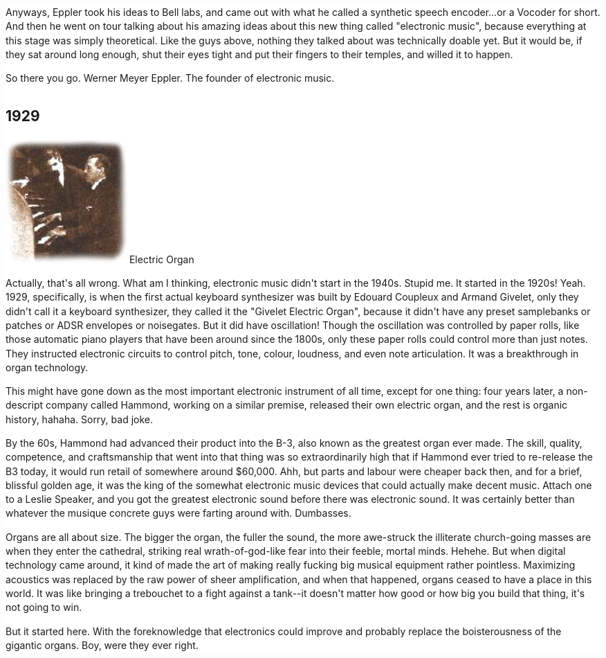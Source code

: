 Anyways, Eppler took his ideas to Bell labs, and came out with what he called a synthetic speech encoder...or a Vocoder for short. And then he went on tour talking about his amazing ideas about this new thing called "electronic music", because everything at this stage was simply theoretical. Like the guys above, nothing they talked about was technically doable yet. But it would be, if they sat around long enough, shut their eyes tight and put their fingers to their temples, and willed it to happen.

So there you go. Werner Meyer Eppler. The founder of electronic music.

## 1929

![](guide_data/images/100.jpg) Electric Organ

Actually, that's all wrong. What am I thinking, electronic music didn't start in the 1940s. Stupid me. It started in the 1920s! Yeah. 1929, specifically, is when the first actual keyboard synthesizer was built by Edouard Coupleux and Armand Givelet, only they didn't call it a keyboard synthesizer, they called it the "Givelet Electric Organ", because it didn't have any preset samplebanks or patches or ADSR envelopes or noisegates. But it did have oscillation! Though the oscillation was controlled by paper rolls, like those automatic piano players that have been around since the 1800s, only these paper rolls could control more than just notes. They instructed electronic circuits to control pitch, tone, colour, loudness, and even note articulation. It was a breakthrough in organ technology.

This might have gone down as the most important electronic instrument of all time, except for one thing: four years later, a non-descript company called Hammond, working on a similar premise, released their own electric organ, and the rest is organic history, hahaha. Sorry, bad joke.

By the 60s, Hammond had advanced their product into the B-3, also known as the greatest organ ever made. The skill, quality, competence, and craftsmanship that went into that thing was so extraordinarily high that if Hammond ever tried to re-release the B3 today, it would run retail of somewhere around $60,000. Ahh, but parts and labour were cheaper back then, and for a brief, blissful golden age, it was the king of the somewhat electronic music devices that could actually make decent music. Attach one to a Leslie Speaker, and you got the greatest electronic sound before there was electronic sound. It was certainly better than whatever the musique concrete guys were farting around with. Dumbasses.

Organs are all about size. The bigger the organ, the fuller the sound, the more awe-struck the illiterate church-going masses are when they enter the cathedral, striking real wrath-of-god-like fear into their feeble, mortal minds. Hehehe. But when digital technology came around, it kind of made the art of making really fucking big musical equipment rather pointless. Maximizing acoustics was replaced by the raw power of sheer amplification, and when that happened, organs ceased to have a place in this world. It was like bringing a trebouchet to a fight against a tank--it doesn't matter how good or how big you build that thing, it's not going to win.

But it started here. With the foreknowledge that electronics could improve and probably replace the boisterousness of the gigantic organs. Boy, were they ever right.
